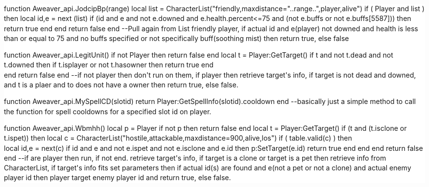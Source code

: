 
function Aweaver_api.JodcipBp(range)
	local list = CharacterList("friendly,maxdistance="..range..",player,alive")
	if ( Player and list ) then
		local id,e = next (list)
		if (id and e and not e.downed and e.health.percent<=75 and (not e.buffs or not e.buffs[5587])) then
			return true
		end
	end
	return false
end
--Pull again from List friendly player, if actual id and e(player) not downed and health is less than or equal to 75 and no buffs specified or not specifically buff(soothing mist) then return true, else false


function Aweaver_api.LegitUnit()
	if not Player then return false end
	local t = Player:GetTarget()
	if t and not t.dead and not t.downed then
		if t.isplayer or not t.hasowner then
			return true
		end		
	end
	return false
end
--if not player then don't run on them, if player then retrieve target's info, if target is not dead and downed, and t is a plaer and to does not have a owner then return true, else false.


function Aweaver_api.MySpellCD(slotid)
	return Player:GetSpellInfo(slotid).cooldown
end
--basically just a simple method to call the function for spell cooldowns for a specified slot id on player.

function Aweaver_api.Wbmhh()
	local p = Player
	if not p then return false end
	local t = Player:GetTarget()
	if (t and (t.isclone or t.ispet)) then
		local c = CharacterList("hostile,attackable,maxdistance=900,alive,los")
		if ( table.valid(c) ) then 								
			local id,e = next(c)
			if id and e and not e.ispet and not e.isclone and e.id then
				p:SetTarget(e.id)
				return true
			end
		end
	end
	return false
end
--if are player then run, if not end. retrieve target's info, if target is a clone or target is a pet then retrieve info from CharacterList, if target's info fits set parameters then if actual id(s) are found and e(not a pet or not a clone) and actual enemy player id then player target enemy player id and return true, else false.

